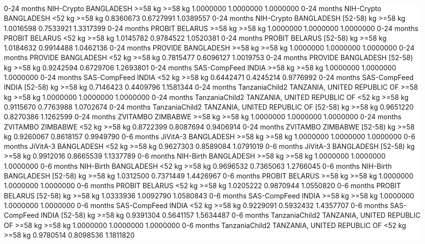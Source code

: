 0-24 months   NIH-Crypto       BANGLADESH                     >=58 kg              >=58 kg           1.0000000   1.0000000   1.0000000
0-24 months   NIH-Crypto       BANGLADESH                     <52 kg               >=58 kg           0.8360673   0.6727991   1.0389557
0-24 months   NIH-Crypto       BANGLADESH                     [52-58) kg           >=58 kg           1.0016598   0.7533921   1.3317399
0-24 months   PROBIT           BELARUS                        >=58 kg              >=58 kg           1.0000000   1.0000000   1.0000000
0-24 months   PROBIT           BELARUS                        <52 kg               >=58 kg           1.0145782   0.9784522   1.0520381
0-24 months   PROBIT           BELARUS                        [52-58) kg           >=58 kg           1.0184632   0.9914488   1.0462136
0-24 months   PROVIDE          BANGLADESH                     >=58 kg              >=58 kg           1.0000000   1.0000000   1.0000000
0-24 months   PROVIDE          BANGLADESH                     <52 kg               >=58 kg           0.7815477   0.6096127   1.0019753
0-24 months   PROVIDE          BANGLADESH                     [52-58) kg           >=58 kg           0.9242594   0.6729706   1.2693801
0-24 months   SAS-CompFeed     INDIA                          >=58 kg              >=58 kg           1.0000000   1.0000000   1.0000000
0-24 months   SAS-CompFeed     INDIA                          <52 kg               >=58 kg           0.6442471   0.4245214   0.9776992
0-24 months   SAS-CompFeed     INDIA                          [52-58) kg           >=58 kg           0.7146423   0.4409796   1.1581344
0-24 months   TanzaniaChild2   TANZANIA, UNITED REPUBLIC OF   >=58 kg              >=58 kg           1.0000000   1.0000000   1.0000000
0-24 months   TanzaniaChild2   TANZANIA, UNITED REPUBLIC OF   <52 kg               >=58 kg           0.9115670   0.7763988   1.0702674
0-24 months   TanzaniaChild2   TANZANIA, UNITED REPUBLIC OF   [52-58) kg           >=58 kg           0.9651220   0.8270386   1.1262599
0-24 months   ZVITAMBO         ZIMBABWE                       >=58 kg              >=58 kg           1.0000000   1.0000000   1.0000000
0-24 months   ZVITAMBO         ZIMBABWE                       <52 kg               >=58 kg           0.8722399   0.8087694   0.9406914
0-24 months   ZVITAMBO         ZIMBABWE                       [52-58) kg           >=58 kg           0.9260067   0.8618157   0.9949790
0-6 months    JiVitA-3         BANGLADESH                     >=58 kg              >=58 kg           1.0000000   1.0000000   1.0000000
0-6 months    JiVitA-3         BANGLADESH                     <52 kg               >=58 kg           0.9627303   0.8589084   1.0791019
0-6 months    JiVitA-3         BANGLADESH                     [52-58) kg           >=58 kg           0.9912016   0.8665539   1.1337789
0-6 months    NIH-Birth        BANGLADESH                     >=58 kg              >=58 kg           1.0000000   1.0000000   1.0000000
0-6 months    NIH-Birth        BANGLADESH                     <52 kg               >=58 kg           0.9696532   0.7365063   1.2766045
0-6 months    NIH-Birth        BANGLADESH                     [52-58) kg           >=58 kg           1.0312500   0.7371449   1.4426967
0-6 months    PROBIT           BELARUS                        >=58 kg              >=58 kg           1.0000000   1.0000000   1.0000000
0-6 months    PROBIT           BELARUS                        <52 kg               >=58 kg           1.0205222   0.9870944   1.0550820
0-6 months    PROBIT           BELARUS                        [52-58) kg           >=58 kg           1.0333936   1.0092790   1.0580843
0-6 months    SAS-CompFeed     INDIA                          >=58 kg              >=58 kg           1.0000000   1.0000000   1.0000000
0-6 months    SAS-CompFeed     INDIA                          <52 kg               >=58 kg           0.9229091   0.5932432   1.4357707
0-6 months    SAS-CompFeed     INDIA                          [52-58) kg           >=58 kg           0.9391304   0.5641157   1.5634487
0-6 months    TanzaniaChild2   TANZANIA, UNITED REPUBLIC OF   >=58 kg              >=58 kg           1.0000000   1.0000000   1.0000000
0-6 months    TanzaniaChild2   TANZANIA, UNITED REPUBLIC OF   <52 kg               >=58 kg           0.9780514   0.8098536   1.1811820